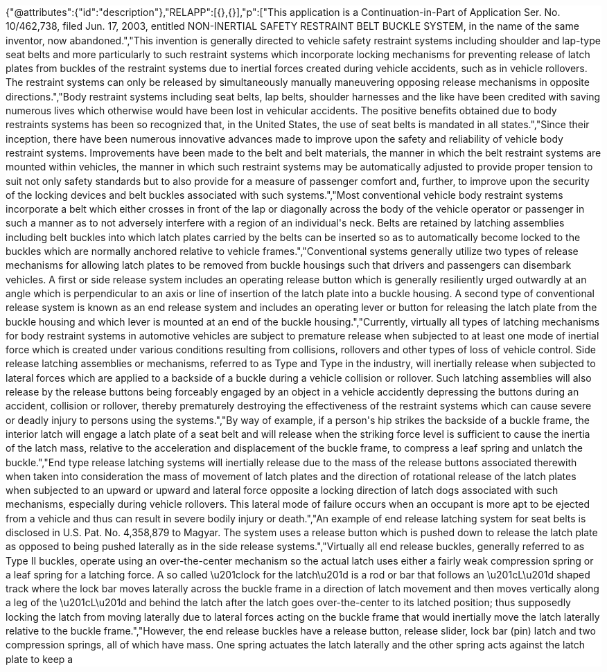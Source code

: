 {"@attributes":{"id":"description"},"RELAPP":[{},{}],"p":["This application is a Continuation-in-Part of Application Ser. No. 10\/462,738, filed Jun. 17, 2003, entitled NON-INERTIAL SAFETY RESTRAINT BELT BUCKLE SYSTEM, in the name of the same inventor, now abandoned.","This invention is generally directed to vehicle safety restraint systems including shoulder and lap-type seat belts and more particularly to such restraint systems which incorporate locking mechanisms for preventing release of latch plates from buckles of the restraint systems due to inertial forces created during vehicle accidents, such as in vehicle rollovers. The restraint systems can only be released by simultaneously manually maneuvering opposing release mechanisms in opposite directions.","Body restraint systems including seat belts, lap belts, shoulder harnesses and the like have been credited with saving numerous lives which otherwise would have been lost in vehicular accidents. The positive benefits obtained due to body restraints systems has been so recognized that, in the United States, the use of seat belts is mandated in all states.","Since their inception, there have been numerous innovative advances made to improve upon the safety and reliability of vehicle body restraint systems. Improvements have been made to the belt and belt materials, the manner in which the belt restraint systems are mounted within vehicles, the manner in which such restraint systems may be automatically adjusted to provide proper tension to suit not only safety standards but to also provide for a measure of passenger comfort and, further, to improve upon the security of the locking devices and belt buckles associated with such systems.","Most conventional vehicle body restraint systems incorporate a belt which either crosses in front of the lap or diagonally across the body of the vehicle operator or passenger in such a manner as to not adversely interfere with a region of an individual's neck. Belts are retained by latching assemblies including belt buckles into which latch plates carried by the belts can be inserted so as to automatically become locked to the buckles which are normally anchored relative to vehicle frames.","Conventional systems generally utilize two types of release mechanisms for allowing latch plates to be removed from buckle housings such that drivers and passengers can disembark vehicles. A first or side release system includes an operating release button which is generally resiliently urged outwardly at an angle which is perpendicular to an axis or line of insertion of the latch plate into a buckle housing. A second type of conventional release system is known as an end release system and includes an operating lever or button for releasing the latch plate from the buckle housing and which lever is mounted at an end of the buckle housing.","Currently, virtually all types of latching mechanisms for body restraint systems in automotive vehicles are subject to premature release when subjected to at least one mode of inertial force which is created under various conditions resulting from collisions, rollovers and other types of loss of vehicle control. Side release latching assemblies or mechanisms, referred to as Type  and Type  in the industry, will inertially release when subjected to lateral forces which are applied to a backside of a buckle during a vehicle collision or rollover. Such latching assemblies will also release by the release buttons being forceably engaged by an object in a vehicle accidently depressing the buttons during an accident, collision or rollover, thereby prematurely destroying the effectiveness of the restraint systems which can cause severe or deadly injury to persons using the systems.","By way of example, if a person's hip strikes the backside of a buckle frame, the interior latch will engage a latch plate of a seat belt and will release when the striking force level is sufficient to cause the inertia of the latch mass, relative to the acceleration and displacement of the buckle frame, to compress a leaf spring and unlatch the buckle.","End type release latching systems will inertially release due to the mass of the release buttons associated therewith when taken into consideration the mass of movement of latch plates and the direction of rotational release of the latch plates when subjected to an upward or upward and lateral force opposite a locking direction of latch dogs associated with such mechanisms, especially during vehicle rollovers. This lateral mode of failure occurs when an occupant is more apt to be ejected from a vehicle and thus can result in severe bodily injury or death.","An example of end release latching system for seat belts is disclosed in U.S. Pat. No. 4,358,879 to Magyar. The system uses a release button which is pushed down to release the latch plate as opposed to being pushed laterally as in the side release systems.","Virtually all end release buckles, generally referred to as Type II buckles, operate using an over-the-center mechanism so the actual latch uses either a fairly weak compression spring or a leaf spring for a latching force. A so called \u201clock for the latch\u201d is a rod or bar that follows an \u201cL\u201d shaped track where the lock bar moves laterally across the buckle frame in a direction of latch movement and then moves vertically along a leg of the \u201cL\u201d and behind the latch after the latch goes over-the-center to its latched position; thus supposedly locking the latch from moving laterally due to lateral forces acting on the buckle frame that would inertially move the latch laterally relative to the buckle frame.","However, the end release buckles have a release button, release slider, lock bar (pin) latch and two compression springs, all of which have mass. One spring actuates the latch laterally and the other spring acts against the latch plate to keep a